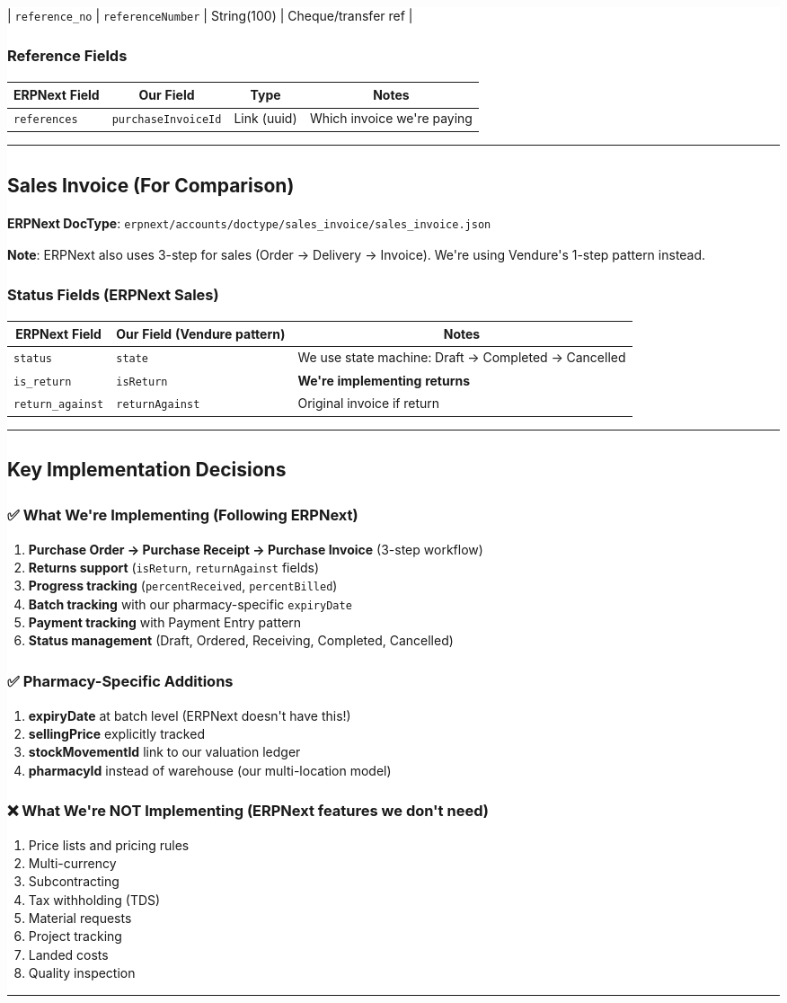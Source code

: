| `reference_no` | `referenceNumber` | String(100) | Cheque/transfer ref |

### Reference Fields
| ERPNext Field | Our Field | Type | Notes |
|---------------|-----------|------|-------|
| `references` | `purchaseInvoiceId` | Link (uuid) | Which invoice we're paying |

---

## Sales Invoice (For Comparison)

**ERPNext DocType**: `erpnext/accounts/doctype/sales_invoice/sales_invoice.json`

**Note**: ERPNext also uses 3-step for sales (Order → Delivery → Invoice). We're using Vendure's 1-step pattern instead.

### Status Fields (ERPNext Sales)
| ERPNext Field | Our Field (Vendure pattern) | Notes |
|---------------|----------------------------|-------|
| `status` | `state` | We use state machine: Draft → Completed → Cancelled |
| `is_return` | `isReturn` | **We're implementing returns** |
| `return_against` | `returnAgainst` | Original invoice if return |

---

## Key Implementation Decisions

### ✅ What We're Implementing (Following ERPNext)
1. **Purchase Order → Purchase Receipt → Purchase Invoice** (3-step workflow)
2. **Returns support** (`isReturn`, `returnAgainst` fields)
3. **Progress tracking** (`percentReceived`, `percentBilled`)
4. **Batch tracking** with our pharmacy-specific `expiryDate`
5. **Payment tracking** with Payment Entry pattern
6. **Status management** (Draft, Ordered, Receiving, Completed, Cancelled)

### ✅ Pharmacy-Specific Additions
1. **expiryDate** at batch level (ERPNext doesn't have this!)
2. **sellingPrice** explicitly tracked
3. **stockMovementId** link to our valuation ledger
4. **pharmacyId** instead of warehouse (our multi-location model)

### ❌ What We're NOT Implementing (ERPNext features we don't need)
1. Price lists and pricing rules
2. Multi-currency
3. Subcontracting
4. Tax withholding (TDS)
5. Material requests
6. Project tracking
7. Landed costs
8. Quality inspection

---